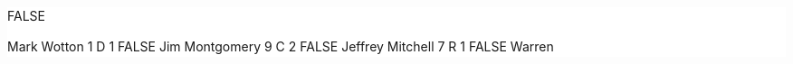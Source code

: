 FALSE
</td>
<td style="text-align:left;">
Mark
</td>
<td style="text-align:left;">
Wotton
</td>
<td style="text-align:right;">
1
</td>
<td style="text-align:left;">
D
</td>
<td style="text-align:right;">
1
</td>
</tr>
<tr>
<td style="text-align:left;">
FALSE
</td>
<td style="text-align:left;">
Jim
</td>
<td style="text-align:left;">
Montgomery
</td>
<td style="text-align:right;">
9
</td>
<td style="text-align:left;">
C
</td>
<td style="text-align:right;">
2
</td>
</tr>
<tr>
<td style="text-align:left;">
FALSE
</td>
<td style="text-align:left;">
Jeffrey
</td>
<td style="text-align:left;">
Mitchell
</td>
<td style="text-align:right;">
7
</td>
<td style="text-align:left;">
R
</td>
<td style="text-align:right;">
1
</td>
</tr>
<tr>
<td style="text-align:left;">
FALSE
</td>
<td style="text-align:left;">
Warren